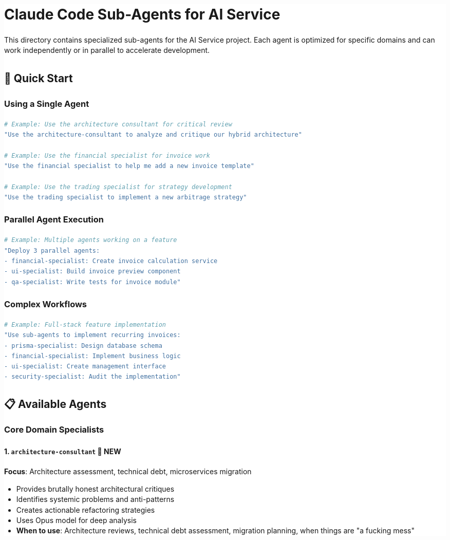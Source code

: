 # Claude Code Sub-Agents for AI Service

This directory contains specialized sub-agents for the AI Service project. Each agent is optimized for specific domains and can work independently or in parallel to accelerate development.

## 🚀 Quick Start

### Using a Single Agent

```bash
# Example: Use the architecture consultant for critical review
"Use the architecture-consultant to analyze and critique our hybrid architecture"

# Example: Use the financial specialist for invoice work
"Use the financial specialist to help me add a new invoice template"

# Example: Use the trading specialist for strategy development
"Use the trading specialist to implement a new arbitrage strategy"
```

### Parallel Agent Execution

```bash
# Example: Multiple agents working on a feature
"Deploy 3 parallel agents:
- financial-specialist: Create invoice calculation service
- ui-specialist: Build invoice preview component
- qa-specialist: Write tests for invoice module"
```

### Complex Workflows

```bash
# Example: Full-stack feature implementation
"Use sub-agents to implement recurring invoices:
- prisma-specialist: Design database schema
- financial-specialist: Implement business logic
- ui-specialist: Create management interface
- security-specialist: Audit the implementation"
```

## 📋 Available Agents

### Core Domain Specialists

#### 1. `architecture-consultant` 🔴 **NEW**

**Focus**: Architecture assessment, technical debt, microservices migration

- Provides brutally honest architectural critiques
- Identifies systemic problems and anti-patterns
- Creates actionable refactoring strategies
- Uses Opus model for deep analysis
- **When to use**: Architecture reviews, technical debt assessment, migration planning, when things are "a fucking mess"
